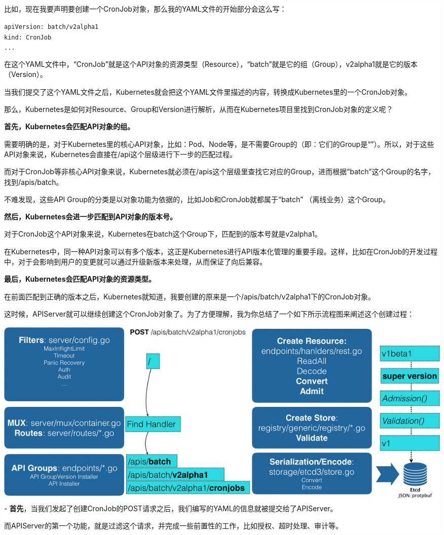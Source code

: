 <p>比如，现在我要声明要创建一个CronJob对象，那么我的YAML文件的开始部分会这么写：</p>

<pre><code>apiVersion: batch/v2alpha1
kind: CronJob
...
</code></pre>

<p>在这个YAML文件中，“CronJob”就是这个API对象的资源类型（Resource），“batch”就是它的组（Group），v2alpha1就是它的版本（Version）。</p>

<p>当我们提交了这个YAML文件之后，Kubernetes就会把这个YAML文件里描述的内容，转换成Kubernetes里的一个CronJob对象。</p>

<p>那么，Kubernetes是如何对Resource、Group和Version进行解析，从而在Kubernetes项目里找到CronJob对象的定义呢？</p>

<p><strong>首先，Kubernetes会匹配API对象的组。</strong></p>

<p>需要明确的是，对于Kubernetes里的核心API对象，比如：Pod、Node等，是不需要Group的（即：它们的Group是“”）。所以，对于这些API对象来说，Kubernetes会直接在/api这个层级进行下一步的匹配过程。</p>

<p>而对于CronJob等非核心API对象来说，Kubernetes就必须在/apis这个层级里查找它对应的Group，进而根据“batch”这个Group的名字，找到/apis/batch。</p>

<p>不难发现，这些API Group的分类是以对象功能为依据的，比如Job和CronJob就都属于“batch” （离线业务）这个Group。</p>

<p><strong>然后，Kubernetes会进一步匹配到API对象的版本号。</strong></p>

<p>对于CronJob这个API对象来说，Kubernetes在batch这个Group下，匹配到的版本号就是v2alpha1。</p>

<p>在Kubernetes中，同一种API对象可以有多个版本，这正是Kubernetes进行API版本化管理的重要手段。这样，比如在CronJob的开发过程中，对于会影响到用户的变更就可以通过升级新版本来处理，从而保证了向后兼容。</p>

<p><strong>最后，Kubernetes会匹配API对象的资源类型。</strong></p>

<p>在前面匹配到正确的版本之后，Kubernetes就知道，我要创建的原来是一个/apis/batch/v2alpha1下的CronJob对象。</p>

<p>这时候，APIServer就可以继续创建这个CronJob对象了。为了方便理解，我为你总结了一个如下所示流程图来阐述这个创建过程：</p>

<p><img src="assets/df6f1dda45e9a353a051d06c48f0286f.png" alt="" />-
<strong>首先</strong>，当我们发起了创建CronJob的POST请求之后，我们编写的YAML的信息就被提交给了APIServer。</p>

<p>而APIServer的第一个功能，就是过滤这个请求，并完成一些前置性的工作，比如授权、超时处理、审计等。</p>
